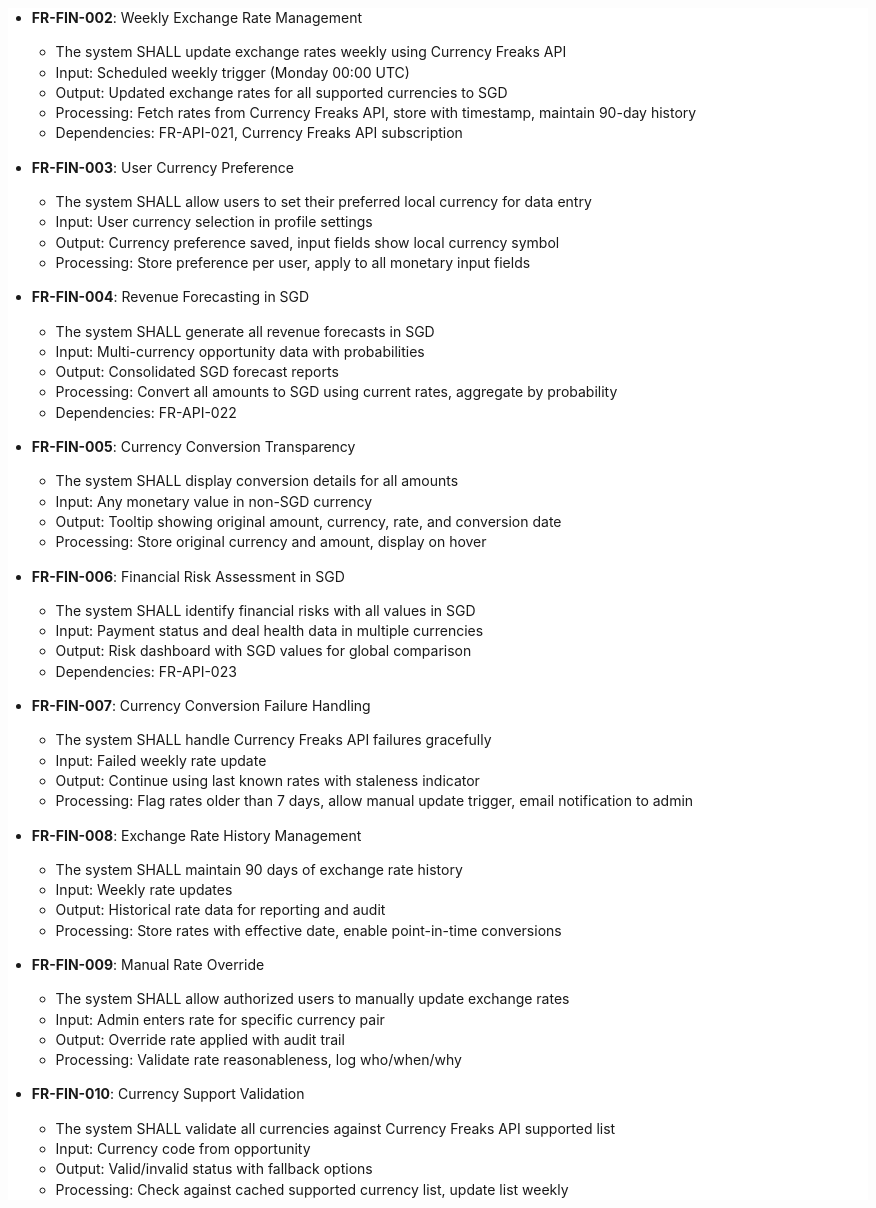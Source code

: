 * **FR-FIN-002**: Weekly Exchange Rate Management
  * The system SHALL update exchange rates weekly using Currency Freaks API
  * Input: Scheduled weekly trigger (Monday 00:00 UTC)
  * Output: Updated exchange rates for all supported currencies to SGD
  * Processing: Fetch rates from Currency Freaks API, store with timestamp, maintain 90-day history
  * Dependencies: FR-API-021, Currency Freaks API subscription

* **FR-FIN-003**: User Currency Preference
  * The system SHALL allow users to set their preferred local currency for data entry
  * Input: User currency selection in profile settings
  * Output: Currency preference saved, input fields show local currency symbol
  * Processing: Store preference per user, apply to all monetary input fields

* **FR-FIN-004**: Revenue Forecasting in SGD
  * The system SHALL generate all revenue forecasts in SGD
  * Input: Multi-currency opportunity data with probabilities
  * Output: Consolidated SGD forecast reports
  * Processing: Convert all amounts to SGD using current rates, aggregate by probability
  * Dependencies: FR-API-022

* **FR-FIN-005**: Currency Conversion Transparency
  * The system SHALL display conversion details for all amounts
  * Input: Any monetary value in non-SGD currency
  * Output: Tooltip showing original amount, currency, rate, and conversion date
  * Processing: Store original currency and amount, display on hover

* **FR-FIN-006**: Financial Risk Assessment in SGD
  * The system SHALL identify financial risks with all values in SGD
  * Input: Payment status and deal health data in multiple currencies
  * Output: Risk dashboard with SGD values for global comparison
  * Dependencies: FR-API-023

* **FR-FIN-007**: Currency Conversion Failure Handling
  * The system SHALL handle Currency Freaks API failures gracefully
  * Input: Failed weekly rate update
  * Output: Continue using last known rates with staleness indicator
  * Processing: Flag rates older than 7 days, allow manual update trigger, email notification to admin

* **FR-FIN-008**: Exchange Rate History Management
  * The system SHALL maintain 90 days of exchange rate history
  * Input: Weekly rate updates
  * Output: Historical rate data for reporting and audit
  * Processing: Store rates with effective date, enable point-in-time conversions

* **FR-FIN-009**: Manual Rate Override
  * The system SHALL allow authorized users to manually update exchange rates
  * Input: Admin enters rate for specific currency pair
  * Output: Override rate applied with audit trail
  * Processing: Validate rate reasonableness, log who/when/why

* **FR-FIN-010**: Currency Support Validation
  * The system SHALL validate all currencies against Currency Freaks API supported list
  * Input: Currency code from opportunity
  * Output: Valid/invalid status with fallback options
  * Processing: Check against cached supported currency list, update list weekly
